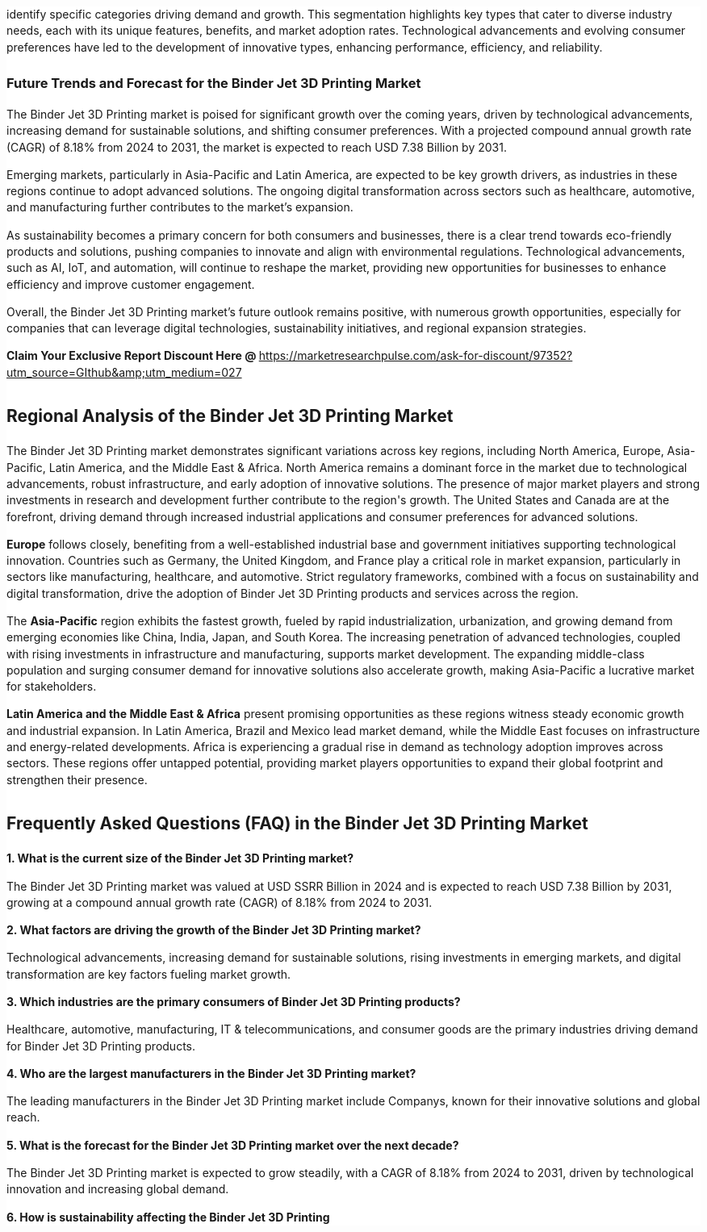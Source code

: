 identify specific categories driving demand and growth. This segmentation highlights key types that cater to diverse industry needs, each with its unique features, benefits, and market adoption rates. Technological advancements and evolving consumer preferences have led to the development of innovative types, enhancing performance, efficiency, and reliability.</p><h3>Future Trends and Forecast for the Binder Jet 3D Printing Market</h3><p>The Binder Jet 3D Printing market is poised for significant growth over the coming years, driven by technological advancements, increasing demand for sustainable solutions, and shifting consumer preferences. With a projected compound annual growth rate (CAGR) of 8.18% from 2024 to 2031, the market is expected to reach USD 7.38 Billion by 2031.</p><p>Emerging markets, particularly in Asia-Pacific and Latin America, are expected to be key growth drivers, as industries in these regions continue to adopt advanced solutions. The ongoing digital transformation across sectors such as healthcare, automotive, and manufacturing further contributes to the market&rsquo;s expansion.</p><p>As sustainability becomes a primary concern for both consumers and businesses, there is a clear trend towards eco-friendly products and solutions, pushing companies to innovate and align with environmental regulations. Technological advancements, such as AI, IoT, and automation, will continue to reshape the market, providing new opportunities for businesses to enhance efficiency and improve customer engagement.</p><p>Overall, the Binder Jet 3D Printing market&rsquo;s future outlook remains positive, with numerous growth opportunities, especially for companies that can leverage digital technologies, sustainability initiatives, and regional expansion strategies.</p><p><strong>Claim Your Exclusive Report Discount Here @ </strong><a href="https://marketresearchpulse.com/ask-for-discount/97352?utm_source=GIthub&amp;utm_medium=027">https://marketresearchpulse.com/ask-for-discount/97352?utm_source=GIthub&amp;utm_medium=027</a></p><h2><strong>Regional Analysis of the Binder Jet 3D Printing Market</strong></h2><p>The Binder Jet 3D Printing market demonstrates significant variations across key regions, including North America, Europe, Asia-Pacific, Latin America, and the Middle East &amp; Africa. North America remains a dominant force in the market due to technological advancements, robust infrastructure, and early adoption of innovative solutions. The presence of major market players and strong investments in research and development further contribute to the region's growth. The United States and Canada are at the forefront, driving demand through increased industrial applications and consumer preferences for advanced solutions.</p><p><strong>Europe</strong> follows closely, benefiting from a well-established industrial base and government initiatives supporting technological innovation. Countries such as Germany, the United Kingdom, and France play a critical role in market expansion, particularly in sectors like manufacturing, healthcare, and automotive. Strict regulatory frameworks, combined with a focus on sustainability and digital transformation, drive the adoption of Binder Jet 3D Printing products and services across the region.</p><p>The <strong>Asia-Pacific</strong> region exhibits the fastest growth, fueled by rapid industrialization, urbanization, and growing demand from emerging economies like China, India, Japan, and South Korea. The increasing penetration of advanced technologies, coupled with rising investments in infrastructure and manufacturing, supports market development. The expanding middle-class population and surging consumer demand for innovative solutions also accelerate growth, making Asia-Pacific a lucrative market for stakeholders.</p><p><strong>Latin America and the Middle East &amp; Africa</strong> present promising opportunities as these regions witness steady economic growth and industrial expansion. In Latin America, Brazil and Mexico lead market demand, while the Middle East focuses on infrastructure and energy-related developments. Africa is experiencing a gradual rise in demand as technology adoption improves across sectors. These regions offer untapped potential, providing market players opportunities to expand their global footprint and strengthen their presence.</p><h2><strong>Frequently Asked Questions (FAQ) in the Binder Jet 3D Printing Market</strong></h2><p><strong>1. What is the current size of the Binder Jet 3D Printing market?</strong></p><p>The Binder Jet 3D Printing market was valued at USD SSRR Billion in 2024 and is expected to reach USD 7.38 Billion by 2031, growing at a compound annual growth rate (CAGR) of 8.18% from 2024 to 2031.</p><p><strong>2. What factors are driving the growth of the Binder Jet 3D Printing market?</strong></p><p>Technological advancements, increasing demand for sustainable solutions, rising investments in emerging markets, and digital transformation are key factors fueling market growth.</p><p><strong>3. Which industries are the primary consumers of Binder Jet 3D Printing products?</strong></p><p>Healthcare, automotive, manufacturing, IT &amp; telecommunications, and consumer goods are the primary industries driving demand for Binder Jet 3D Printing products.</p><p><strong>4. Who are the largest manufacturers in the Binder Jet 3D Printing market?</strong></p><p>The leading manufacturers in the Binder Jet 3D Printing market include Companys, known for their innovative solutions and global reach.</p><p><strong>5. What is the forecast for the Binder Jet 3D Printing market over the next decade?</strong></p><p>The Binder Jet 3D Printing market is expected to grow steadily, with a CAGR of 8.18% from 2024 to 2031, driven by technological innovation and increasing global demand.</p><p><strong>6. How is sustainability affecting the Binder Jet 3D Printing